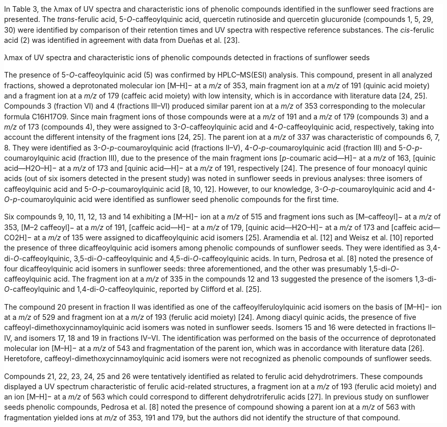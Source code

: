 


In Table 3, the λmax of UV spectra and characteristic ions of phenolic compounds identified in the sunflower seed fractions are presented. The _trans_-ferulic acid, 5-_O_-caffeoylquinic acid, quercetin rutinoside and quercetin glucuronide (compounds 1, 5, 29, 30) were identified by comparison of their retention times and UV spectra with respective reference substances. The _cis_-ferulic acid (2) was identified in agreement with data from Dueñas et al. [23].


λmax of UV spectra and characteristic ions of phenolic compounds detected in fractions of sunflower seeds  


The presence of 5-_O_-caffeoylquinic acid (5) was confirmed by HPLC–MS(ESI) analysis. This compound, present in all analyzed fractions, showed a deprotonated molecular ion [M–H]− at a _m/z_ of 353, main fragment ion at a _m/z_ of 191 (quinic acid moiety) and a fragment ion at a _m/z_ of 179 (caffeic acid moiety) with low intensity, which is in accordance with literature data [24, 25]. Compounds 3 (fraction VI) and 4 (fractions III–VI) produced similar parent ion at a _m/z_ of 353 corresponding to the molecular formula C16H17O9. Since main fragment ions of those compounds were at a _m/z_ of 191 and a _m/z_ of 179 (compounds 3) and a _m/z_ of 173 (compounds 4), they were assigned to 3-_O_-caffeoylquinic acid and 4-_O_-caffeoylquinic acid, respectively, taking into account the different intensity of the fragment ions [24, 25]. The parent ion at a _m/z_ of 337 was characteristic of compounds 6, 7, 8. They were identified as 3-_O_-_p_-coumaroylquinic acid (fractions II–V), 4-_O_-_p_-coumaroylquinic acid (fraction III) and 5-_O_-_p_-coumaroylquinic acid (fraction III), due to the presence of the main fragment ions [_p_-coumaric acid—H]− at a _m/z_ of 163, [quinic acid—H2O–H]− at a _m/z_ of 173 and [quinic acid—H]− at a _m/z_ of 191, respectively [24]. The presence of four monoacyl quinic acids (out of six isomers detected in the present study) was noted in sunflower seeds in previous analyses: three isomers of caffeoylquinic acid and 5-_O_-_p_-coumaroylquinic acid [8, 10, 12]. However, to our knowledge, 3-_O_-_p_-coumaroylquinic acid and 4-_O_-_p_-coumaroylquinic acid were identified as sunflower seed phenolic compounds for the first time.

Six compounds 9, 10, 11, 12, 13 and 14 exhibiting a [M–H]− ion at a _m/z_ of 515 and fragment ions such as [M–caffeoyl]− at a _m/z_ of 353, [M–2 caffeoyl]− at a _m/z_ of 191, [caffeic acid—H]− at a _m/z_ of 179, [quinic acid—H2O–H]− at a _m/z_ of 173 and [caffeic acid—CO2H]− at a _m/z_ of 135 were assigned to dicaffeoylquinic acid isomers [25]. Aramendia et al. [12] and Weisz et al. [10] reported the presence of three dicaffeoylquinic acid isomers among phenolic compounds of sunflower seeds. They were identified as 3,4-di-_O_-caffeoylquinic, 3,5-di-_O_-caffeoylquinic and 4,5-di-_O_-caffeoylquinic acids. In turn, Pedrosa et al. [8] noted the presence of four dicaffeoylquinic acid isomers in sunflower seeds: three aforementioned, and the other was presumably 1,5-di-_O_-caffeoylquinic acid. The fragment ion at a _m/z_ of 335 in the compounds 12 and 13 suggested the presence of the isomers 1,3-di-_O_-caffeoylquinic and 1,4-di-_O_-caffeoylquinic, reported by Clifford et al. [25].

The compound 20 present in fraction II was identified as one of the caffeoylferuloylquinic acid isomers on the basis of [M–H]− ion at a _m/z_ of 529 and fragment ion at a _m/z_ of 193 (ferulic acid moiety) [24]. Among diacyl quinic acids, the presence of five caffeoyl-dimethoxycinnamoylquinic acid isomers was noted in sunflower seeds. Isomers 15 and 16 were detected in fractions II–IV, and isomers 17, 18 and 19 in fractions IV–VI. The identification was performed on the basis of the occurrence of deprotonated molecular ion [M–H]− at a _m/z_ of 543 and fragmentation of the parent ion, which was in accordance with literature data [26]. Heretofore, caffeoyl-dimethoxycinnamoylquinic acid isomers were not recognized as phenolic compounds of sunflower seeds.

Compounds 21, 22, 23, 24, 25 and 26 were tentatively identified as related to ferulic acid dehydrotrimers. These compounds displayed a UV spectrum characteristic of ferulic acid-related structures, a fragment ion at a _m/z_ of 193 (ferulic acid moiety) and an ion [M–H]− at a _m/z_ of 563 which could correspond to different dehydrotriferulic acids [27]. In previous study on sunflower seeds phenolic compounds, Pedrosa et al. [8] noted the presence of compound showing a parent ion at a _m/z_ of 563 with fragmentation yielded ions at _m/z_ of 353, 191 and 179, but the authors did not identify the structure of that compound.
